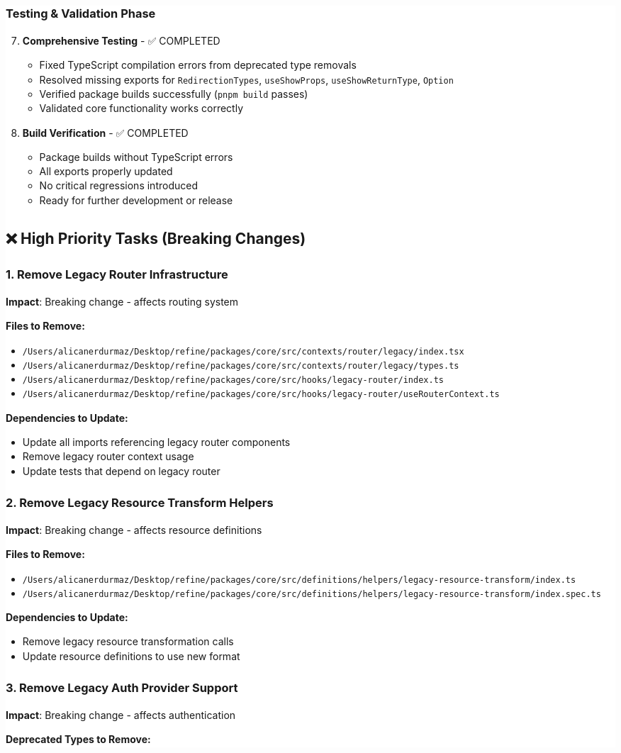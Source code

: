 ### **Testing & Validation Phase**

7. **Comprehensive Testing** - ✅ COMPLETED

   - Fixed TypeScript compilation errors from deprecated type removals
   - Resolved missing exports for `RedirectionTypes`, `useShowProps`, `useShowReturnType`, `Option`
   - Verified package builds successfully (`pnpm build` passes)
   - Validated core functionality works correctly

8. **Build Verification** - ✅ COMPLETED
   - Package builds without TypeScript errors
   - All exports properly updated
   - No critical regressions introduced
   - Ready for further development or release

## ❌ High Priority Tasks (Breaking Changes)

### 1. **Remove Legacy Router Infrastructure**

**Impact**: Breaking change - affects routing system

**Files to Remove:**

- `/Users/alicanerdurmaz/Desktop/refine/packages/core/src/contexts/router/legacy/index.tsx`
- `/Users/alicanerdurmaz/Desktop/refine/packages/core/src/contexts/router/legacy/types.ts`
- `/Users/alicanerdurmaz/Desktop/refine/packages/core/src/hooks/legacy-router/index.ts`
- `/Users/alicanerdurmaz/Desktop/refine/packages/core/src/hooks/legacy-router/useRouterContext.ts`

**Dependencies to Update:**

- Update all imports referencing legacy router components
- Remove legacy router context usage
- Update tests that depend on legacy router

### 2. **Remove Legacy Resource Transform Helpers**

**Impact**: Breaking change - affects resource definitions

**Files to Remove:**

- `/Users/alicanerdurmaz/Desktop/refine/packages/core/src/definitions/helpers/legacy-resource-transform/index.ts`
- `/Users/alicanerdurmaz/Desktop/refine/packages/core/src/definitions/helpers/legacy-resource-transform/index.spec.ts`

**Dependencies to Update:**

- Remove legacy resource transformation calls
- Update resource definitions to use new format

### 3. **Remove Legacy Auth Provider Support**

**Impact**: Breaking change - affects authentication

**Deprecated Types to Remove:**
